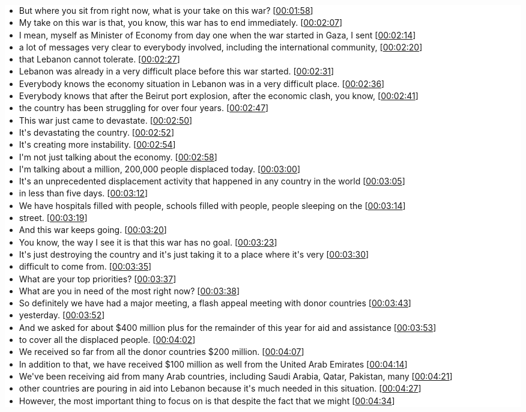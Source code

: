 *  But where you sit from right now, what is your take on this war? [[00:01:58](https://www.youtube.com/watch?v=8ddhuOJK0Q8&t=118.34s)]
*  My take on this war is that, you know, this war has to end immediately. [[00:02:07](https://www.youtube.com/watch?v=8ddhuOJK0Q8&t=127.82000000000001s)]
*  I mean, myself as Minister of Economy from day one when the war started in Gaza, I sent [[00:02:14](https://www.youtube.com/watch?v=8ddhuOJK0Q8&t=134.7s)]
*  a lot of messages very clear to everybody involved, including the international community, [[00:02:20](https://www.youtube.com/watch?v=8ddhuOJK0Q8&t=140.89999999999998s)]
*  that Lebanon cannot tolerate. [[00:02:27](https://www.youtube.com/watch?v=8ddhuOJK0Q8&t=147.94s)]
*  Lebanon was already in a very difficult place before this war started. [[00:02:31](https://www.youtube.com/watch?v=8ddhuOJK0Q8&t=151.01999999999998s)]
*  Everybody knows the economy situation in Lebanon was in a very difficult place. [[00:02:36](https://www.youtube.com/watch?v=8ddhuOJK0Q8&t=156.06s)]
*  Everybody knows that after the Beirut port explosion, after the economic clash, you know, [[00:02:41](https://www.youtube.com/watch?v=8ddhuOJK0Q8&t=161.66000000000003s)]
*  the country has been struggling for over four years. [[00:02:47](https://www.youtube.com/watch?v=8ddhuOJK0Q8&t=167.22s)]
*  This war just came to devastate. [[00:02:50](https://www.youtube.com/watch?v=8ddhuOJK0Q8&t=170.62s)]
*  It's devastating the country. [[00:02:52](https://www.youtube.com/watch?v=8ddhuOJK0Q8&t=172.58s)]
*  It's creating more instability. [[00:02:54](https://www.youtube.com/watch?v=8ddhuOJK0Q8&t=174.58s)]
*  I'm not just talking about the economy. [[00:02:58](https://www.youtube.com/watch?v=8ddhuOJK0Q8&t=178.54000000000002s)]
*  I'm talking about a million, 200,000 people displaced today. [[00:03:00](https://www.youtube.com/watch?v=8ddhuOJK0Q8&t=180.3s)]
*  It's an unprecedented displacement activity that happened in any country in the world [[00:03:05](https://www.youtube.com/watch?v=8ddhuOJK0Q8&t=185.86s)]
*  in less than five days. [[00:03:12](https://www.youtube.com/watch?v=8ddhuOJK0Q8&t=192.3s)]
*  We have hospitals filled with people, schools filled with people, people sleeping on the [[00:03:14](https://www.youtube.com/watch?v=8ddhuOJK0Q8&t=194.02s)]
*  street. [[00:03:19](https://www.youtube.com/watch?v=8ddhuOJK0Q8&t=199.22000000000003s)]
*  And this war keeps going. [[00:03:20](https://www.youtube.com/watch?v=8ddhuOJK0Q8&t=200.42000000000002s)]
*  You know, the way I see it is that this war has no goal. [[00:03:23](https://www.youtube.com/watch?v=8ddhuOJK0Q8&t=203.66000000000003s)]
*  It's just destroying the country and it's just taking it to a place where it's very [[00:03:30](https://www.youtube.com/watch?v=8ddhuOJK0Q8&t=210.14s)]
*  difficult to come from. [[00:03:35](https://www.youtube.com/watch?v=8ddhuOJK0Q8&t=215.45999999999998s)]
*  What are your top priorities? [[00:03:37](https://www.youtube.com/watch?v=8ddhuOJK0Q8&t=217.29999999999998s)]
*  What are you in need of the most right now? [[00:03:38](https://www.youtube.com/watch?v=8ddhuOJK0Q8&t=218.5s)]
*  So definitely we have had a major meeting, a flash appeal meeting with donor countries [[00:03:43](https://www.youtube.com/watch?v=8ddhuOJK0Q8&t=223.5s)]
*  yesterday. [[00:03:52](https://www.youtube.com/watch?v=8ddhuOJK0Q8&t=232.02s)]
*  And we asked for about $400 million plus for the remainder of this year for aid and assistance [[00:03:53](https://www.youtube.com/watch?v=8ddhuOJK0Q8&t=233.78s)]
*  to cover all the displaced people. [[00:04:02](https://www.youtube.com/watch?v=8ddhuOJK0Q8&t=242.86s)]
*  We received so far from all the donor countries $200 million. [[00:04:07](https://www.youtube.com/watch?v=8ddhuOJK0Q8&t=247.18s)]
*  In addition to that, we have received $100 million as well from the United Arab Emirates [[00:04:14](https://www.youtube.com/watch?v=8ddhuOJK0Q8&t=254.82000000000002s)]
*  We've been receiving aid from many Arab countries, including Saudi Arabia, Qatar, Pakistan, many [[00:04:21](https://www.youtube.com/watch?v=8ddhuOJK0Q8&t=261.02000000000004s)]
*  other countries are pouring in aid into Lebanon because it's much needed in this situation. [[00:04:27](https://www.youtube.com/watch?v=8ddhuOJK0Q8&t=267.98s)]
*  However, the most important thing to focus on is that despite the fact that we might [[00:04:34](https://www.youtube.com/watch?v=8ddhuOJK0Q8&t=274.7s)]